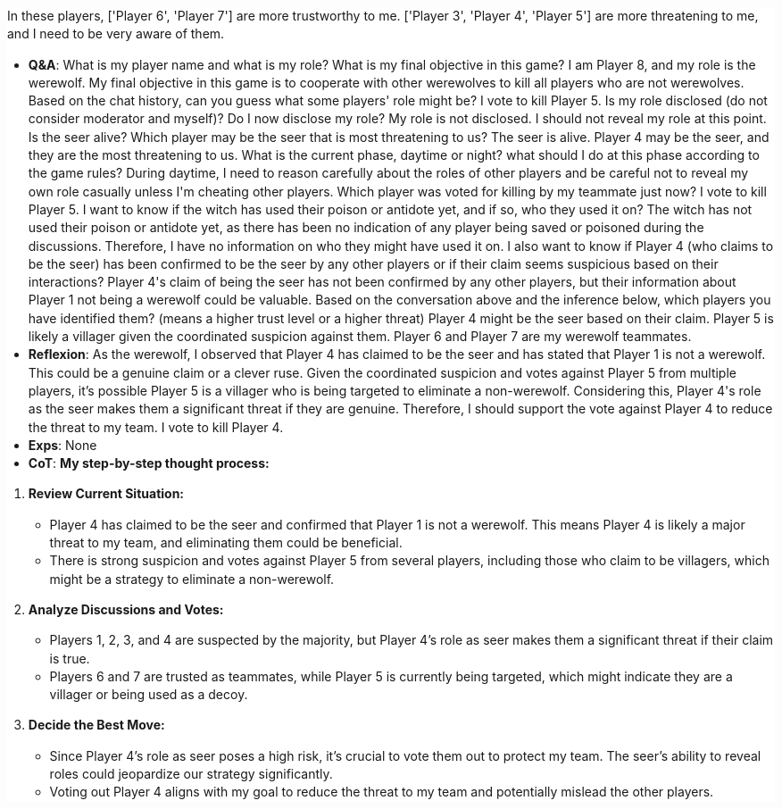 
In these players, ['Player 6', 'Player 7'] are more trustworthy to me. ['Player 3', 'Player 4', 'Player 5'] are more threatening to me, and I need to be very aware of them.  
- **Q&A**: What is my player name and what is my role? What is my final objective in this game? I am Player 8, and my role is the werewolf. My final objective in this game is to cooperate with other werewolves to kill all players who are not werewolves.
Based on the chat history, can you guess what some players' role might be? I vote to kill Player 5.
Is my role disclosed (do not consider moderator and myself)? Do I now disclose my role? My role is not disclosed. I should not reveal my role at this point.
Is the seer alive? Which player may be the seer that is most threatening to us? The seer is alive. Player 4 may be the seer, and they are the most threatening to us.
What is the current phase, daytime or night? what should I do at this phase according to the game rules? During daytime, I need to reason carefully about the roles of other players and be careful not to reveal my own role casually unless I'm cheating other players.
Which player was voted for killing by my teammate just now? I vote to kill Player 5.
I want to know if the witch has used their poison or antidote yet, and if so, who they used it on? The witch has not used their poison or antidote yet, as there has been no indication of any player being saved or poisoned during the discussions. Therefore, I have no information on who they might have used it on.
I also want to know if Player 4 (who claims to be the seer) has been confirmed to be the seer by any other players or if their claim seems suspicious based on their interactions? Player 4's claim of being the seer has not been confirmed by any other players, but their information about Player 1 not being a werewolf could be valuable.
Based on the conversation above and the inference below, which players you have identified them? (means a higher trust level or a higher threat) Player 4 might be the seer based on their claim. Player 5 is likely a villager given the coordinated suspicion against them. Player 6 and Player 7 are my werewolf teammates.  
- **Reflexion**: As the werewolf, I observed that Player 4 has claimed to be the seer and has stated that Player 1 is not a werewolf. This could be a genuine claim or a clever ruse. Given the coordinated suspicion and votes against Player 5 from multiple players, it’s possible Player 5 is a villager who is being targeted to eliminate a non-werewolf. Considering this, Player 4's role as the seer makes them a significant threat if they are genuine. Therefore, I should support the vote against Player 4 to reduce the threat to my team.   I vote to kill Player 4.  
- **Exps**: None  
- **CoT**: **My step-by-step thought process:**

1. **Review Current Situation:**
   - Player 4 has claimed to be the seer and confirmed that Player 1 is not a werewolf. This means Player 4 is likely a major threat to my team, and eliminating them could be beneficial.
   - There is strong suspicion and votes against Player 5 from several players, including those who claim to be villagers, which might be a strategy to eliminate a non-werewolf.

2. **Analyze Discussions and Votes:**
   - Players 1, 2, 3, and 4 are suspected by the majority, but Player 4’s role as seer makes them a significant threat if their claim is true.
   - Players 6 and 7 are trusted as teammates, while Player 5 is currently being targeted, which might indicate they are a villager or being used as a decoy.

3. **Decide the Best Move:**
   - Since Player 4’s role as seer poses a high risk, it’s crucial to vote them out to protect my team. The seer’s ability to reveal roles could jeopardize our strategy significantly.
   - Voting out Player 4 aligns with my goal to reduce the threat to my team and potentially mislead the other players.
